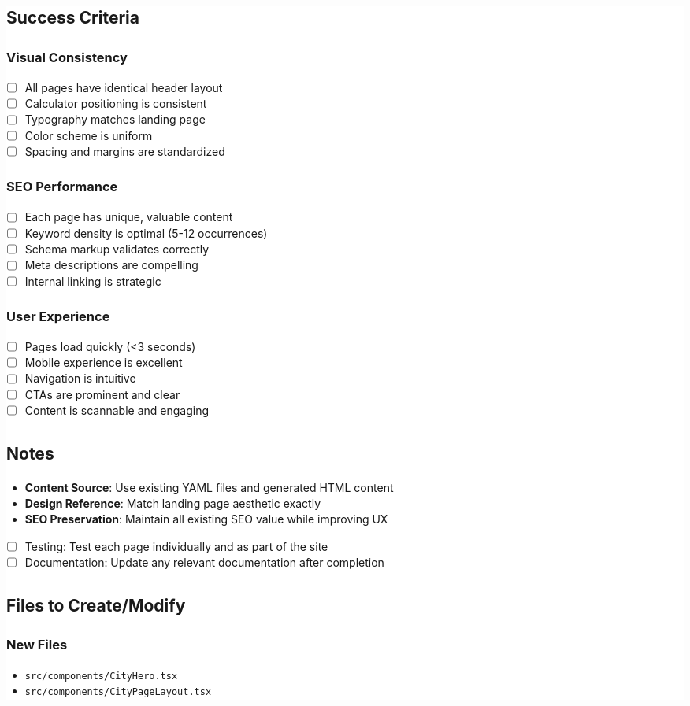 ## Success Criteria

### Visual Consistency
- [ ] All pages have identical header layout
- [ ] Calculator positioning is consistent
- [ ] Typography matches landing page
- [ ] Color scheme is uniform
- [ ] Spacing and margins are standardized

### SEO Performance
- [ ] Each page has unique, valuable content
- [ ] Keyword density is optimal (5-12 occurrences)
- [ ] Schema markup validates correctly
- [ ] Meta descriptions are compelling
- [ ] Internal linking is strategic

### User Experience
- [ ] Pages load quickly (<3 seconds)
- [ ] Mobile experience is excellent
- [ ] Navigation is intuitive
- [ ] CTAs are prominent and clear
- [ ] Content is scannable and engaging

## Notes

- **Content Source**: Use existing YAML files and generated HTML content
- **Design Reference**: Match landing page aesthetic exactly
- **SEO Preservation**: Maintain all existing SEO value while improving UX
- [ ] Testing: Test each page individually and as part of the site
- [ ] Documentation: Update any relevant documentation after completion

## Files to Create/Modify

### New Files
- `src/components/CityHero.tsx`
- `src/components/CityPageLayout.tsx`